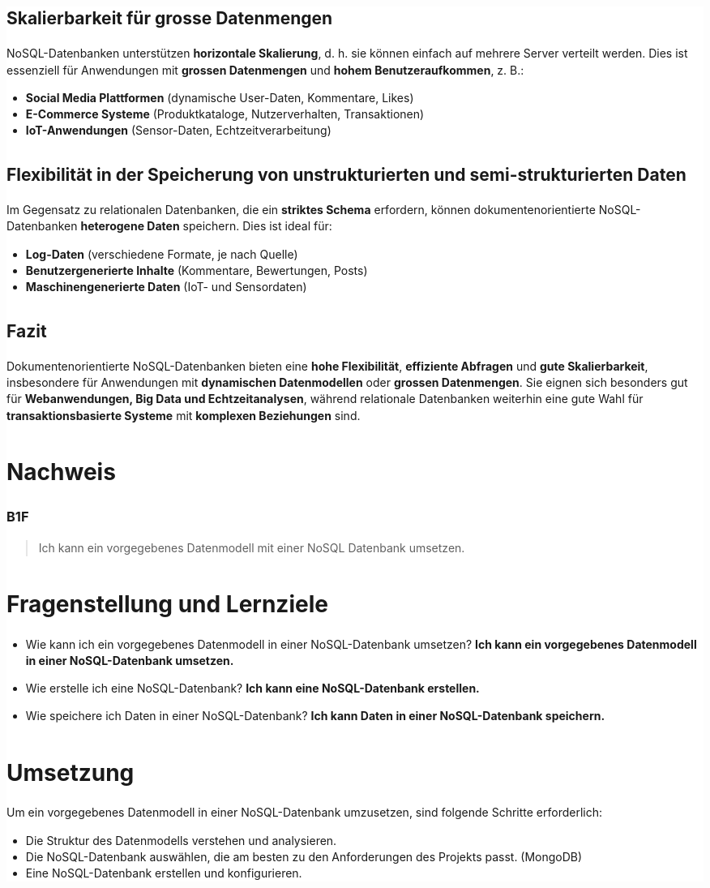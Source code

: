 Skalierbarkeit für grosse Datenmengen
---------------------------------------

NoSQL-Datenbanken unterstützen **horizontale Skalierung**, d. h. sie können einfach auf mehrere Server verteilt werden. Dies ist essenziell für Anwendungen mit **grossen Datenmengen** und **hohem Benutzeraufkommen**, z. B.:

- **Social Media Plattformen** (dynamische User-Daten, Kommentare, Likes)  
- **E-Commerce Systeme** (Produktkataloge, Nutzerverhalten, Transaktionen)  
- **IoT-Anwendungen** (Sensor-Daten, Echtzeitverarbeitung)  

Flexibilität in der Speicherung von unstrukturierten und semi-strukturierten Daten
---------------------------------------

Im Gegensatz zu relationalen Datenbanken, die ein **striktes Schema** erfordern, können dokumentenorientierte NoSQL-Datenbanken **heterogene Daten** speichern. Dies ist ideal für:

- **Log-Daten** (verschiedene Formate, je nach Quelle)  
- **Benutzergenerierte Inhalte** (Kommentare, Bewertungen, Posts)  
- **Maschinengenerierte Daten** (IoT- und Sensordaten)  

Fazit
------

Dokumentenorientierte NoSQL-Datenbanken bieten eine **hohe Flexibilität**, **effiziente Abfragen** und **gute Skalierbarkeit**, insbesondere für Anwendungen mit **dynamischen Datenmodellen** oder **grossen Datenmengen**. Sie eignen sich besonders gut für **Webanwendungen, Big Data und Echtzeitanalysen**, während relationale Datenbanken weiterhin eine gute Wahl für **transaktionsbasierte Systeme** mit **komplexen Beziehungen** sind.

Nachweis
========

### B1F

> Ich kann ein vorgegebenes Datenmodell mit einer NoSQL Datenbank umsetzen.

Fragenstellung und Lernziele
==============

- Wie kann ich ein vorgegebenes Datenmodell in einer NoSQL-Datenbank umsetzen? **Ich kann ein vorgegebenes Datenmodell in einer NoSQL-Datenbank umsetzen.**

- Wie erstelle ich eine NoSQL-Datenbank? **Ich kann eine NoSQL-Datenbank erstellen.**

- Wie speichere ich Daten in einer NoSQL-Datenbank? **Ich kann Daten in einer NoSQL-Datenbank speichern.**

Umsetzung
=========

Um ein vorgegebenes Datenmodell in einer NoSQL-Datenbank umzusetzen, sind folgende Schritte erforderlich:

- Die Struktur des Datenmodells verstehen und analysieren.
- Die NoSQL-Datenbank auswählen, die am besten zu den Anforderungen des Projekts passt. (MongoDB)
- Eine NoSQL-Datenbank erstellen und konfigurieren.
